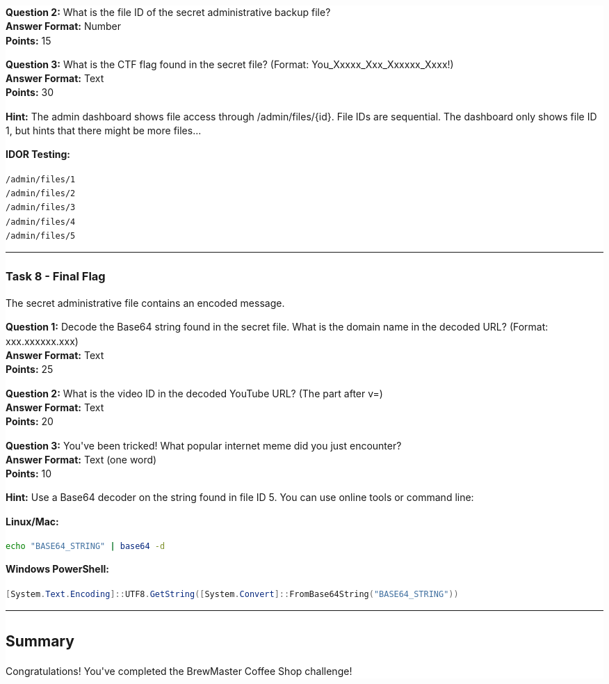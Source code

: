 **Question 2:** What is the file ID of the secret administrative backup file?  
**Answer Format:** Number  
**Points:** 15

**Question 3:** What is the CTF flag found in the secret file? (Format: You_Xxxxx_Xxx_Xxxxxx_Xxxx!)  
**Answer Format:** Text  
**Points:** 30

**Hint:** The admin dashboard shows file access through /admin/files/{id}. File IDs are sequential. The dashboard only shows file ID 1, but hints that there might be more files...

**IDOR Testing:**
```
/admin/files/1
/admin/files/2
/admin/files/3
/admin/files/4
/admin/files/5
```

---

### Task 8 - Final Flag

The secret administrative file contains an encoded message.

**Question 1:** Decode the Base64 string found in the secret file. What is the domain name in the decoded URL? (Format: xxx.xxxxxx.xxx)  
**Answer Format:** Text  
**Points:** 25

**Question 2:** What is the video ID in the decoded YouTube URL? (The part after v=)  
**Answer Format:** Text  
**Points:** 20

**Question 3:** You've been tricked! What popular internet meme did you just encounter?  
**Answer Format:** Text (one word)  
**Points:** 10

**Hint:** Use a Base64 decoder on the string found in file ID 5. You can use online tools or command line:

**Linux/Mac:**
```bash
echo "BASE64_STRING" | base64 -d
```

**Windows PowerShell:**
```powershell
[System.Text.Encoding]::UTF8.GetString([System.Convert]::FromBase64String("BASE64_STRING"))
```

---

## Summary

Congratulations! You've completed the BrewMaster Coffee Shop challenge!
